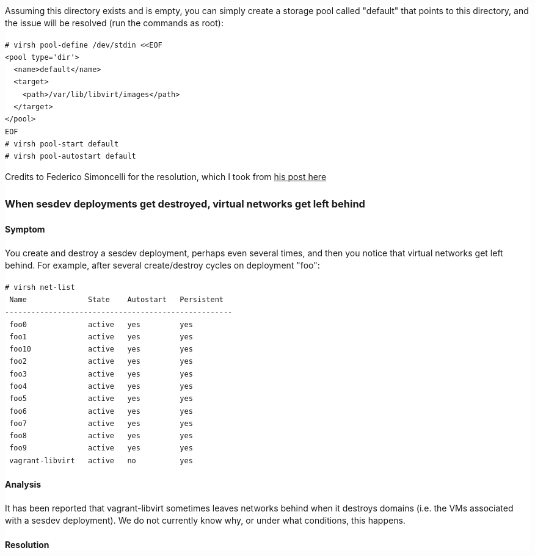Assuming this directory exists and is empty, you can simply create a storage
pool called "default" that points to this directory, and the issue will be
resolved (run the commands as root):

```
# virsh pool-define /dev/stdin <<EOF
<pool type='dir'>
  <name>default</name>
  <target>
    <path>/var/lib/libvirt/images</path>
  </target>
</pool>
EOF
# virsh pool-start default
# virsh pool-autostart default
```

Credits to Federico Simoncelli for the resolution, which I took from
[his post here](https://github.com/simon3z/virt-deploy/issues/8#issuecomment-73111541)

### When sesdev deployments get destroyed, virtual networks get left behind

#### Symptom

You create and destroy a sesdev deployment, perhaps even several
times, and then you notice that virtual networks get left behind. For example,
after several create/destroy cycles on deployment "foo":

```
# virsh net-list
 Name              State    Autostart   Persistent
----------------------------------------------------
 foo0              active   yes         yes
 foo1              active   yes         yes
 foo10             active   yes         yes
 foo2              active   yes         yes
 foo3              active   yes         yes
 foo4              active   yes         yes
 foo5              active   yes         yes
 foo6              active   yes         yes
 foo7              active   yes         yes
 foo8              active   yes         yes
 foo9              active   yes         yes
 vagrant-libvirt   active   no          yes
```

#### Analysis

It has been reported that vagrant-libvirt sometimes leaves networks behind when
it destroys domains (i.e. the VMs associated with a sesdev deployment). We do
not currently know why, or under what conditions, this happens.

#### Resolution
